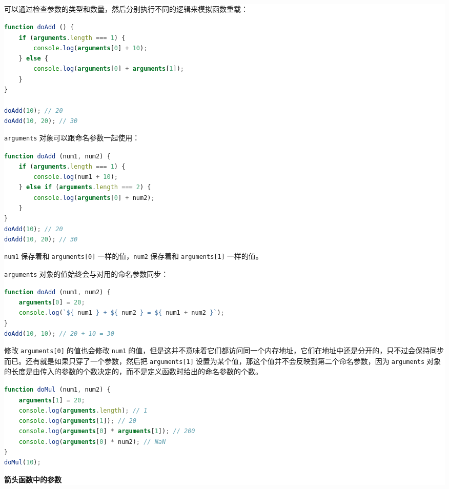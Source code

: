 可以通过检查参数的类型和数量，然后分别执行不同的逻辑来模拟函数重载：

```javascript
function doAdd () {
    if (arguments.length === 1) {
        console.log(arguments[0] + 10);
    } else {
        console.log(arguments[0] + arguments[1]);
    }
}

doAdd(10); // 20
doAdd(10, 20); // 30
```

`arguments` 对象可以跟命名参数一起使用：

```javascript
function doAdd (num1, num2) {
    if (arguments.length === 1) {
        console.log(num1 + 10);
    } else if (arguments.length === 2) {
        console.log(arguments[0] + num2);
    }
}
doAdd(10); // 20
doAdd(10, 20); // 30
```

`num1` 保存着和 `arguments[0]` 一样的值，`num2` 保存着和 `arguments[1]` 一样的值。

`arguments` 对象的值始终会与对用的命名参数同步：

```javascript
function doAdd (num1, num2) {
    arguments[0] = 20;
    console.log(`${ num1 } + ${ num2 } = ${ num1 + num2 }`);
} 
doAdd(10, 10); // 20 + 10 = 30
```

修改 `arguments[0]` 的值也会修改 `num1` 的值，但是这并不意味着它们都访问同一个内存地址，它们在地址中还是分开的，只不过会保持同步而已。还有就是如果只穿了一个参数，然后把 `arguments[1]` 设置为某个值，那这个值并不会反映到第二个命名参数，因为 `arguments` 对象的长度是由传入的参数的个数决定的，而不是定义函数时给出的命名参数的个数。

```javascript
function doMul (num1, num2) {
    arguments[1] = 20;
    console.log(arguments.length); // 1
    console.log(arguments[1]); // 20
    console.log(arguments[0] * arguments[1]); // 200
    console.log(arguments[0] * num2); // NaN
}
doMul(10);
```

**箭头函数中的参数**
